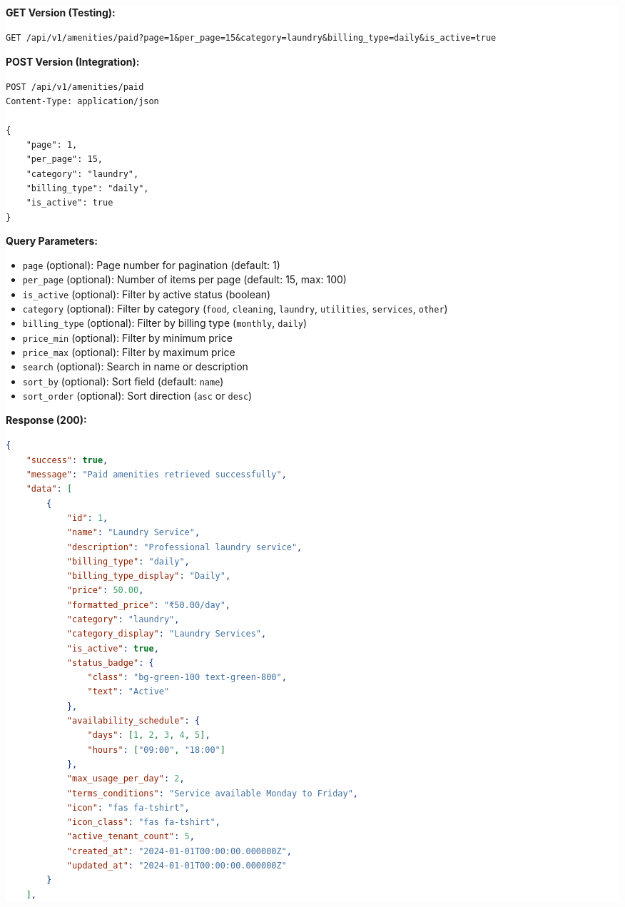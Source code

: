 **GET Version (Testing):**
```
GET /api/v1/amenities/paid?page=1&per_page=15&category=laundry&billing_type=daily&is_active=true
```

**POST Version (Integration):**
```
POST /api/v1/amenities/paid
Content-Type: application/json

{
    "page": 1,
    "per_page": 15,
    "category": "laundry",
    "billing_type": "daily",
    "is_active": true
}
```

**Query Parameters:**
- `page` (optional): Page number for pagination (default: 1)
- `per_page` (optional): Number of items per page (default: 15, max: 100)
- `is_active` (optional): Filter by active status (boolean)
- `category` (optional): Filter by category (`food`, `cleaning`, `laundry`, `utilities`, `services`, `other`)
- `billing_type` (optional): Filter by billing type (`monthly`, `daily`)
- `price_min` (optional): Filter by minimum price
- `price_max` (optional): Filter by maximum price
- `search` (optional): Search in name or description
- `sort_by` (optional): Sort field (default: `name`)
- `sort_order` (optional): Sort direction (`asc` or `desc`)

**Response (200):**
```json
{
    "success": true,
    "message": "Paid amenities retrieved successfully",
    "data": [
        {
            "id": 1,
            "name": "Laundry Service",
            "description": "Professional laundry service",
            "billing_type": "daily",
            "billing_type_display": "Daily",
            "price": 50.00,
            "formatted_price": "₹50.00/day",
            "category": "laundry",
            "category_display": "Laundry Services",
            "is_active": true,
            "status_badge": {
                "class": "bg-green-100 text-green-800",
                "text": "Active"
            },
            "availability_schedule": {
                "days": [1, 2, 3, 4, 5],
                "hours": ["09:00", "18:00"]
            },
            "max_usage_per_day": 2,
            "terms_conditions": "Service available Monday to Friday",
            "icon": "fas fa-tshirt",
            "icon_class": "fas fa-tshirt",
            "active_tenant_count": 5,
            "created_at": "2024-01-01T00:00:00.000000Z",
            "updated_at": "2024-01-01T00:00:00.000000Z"
        }
    ],
```